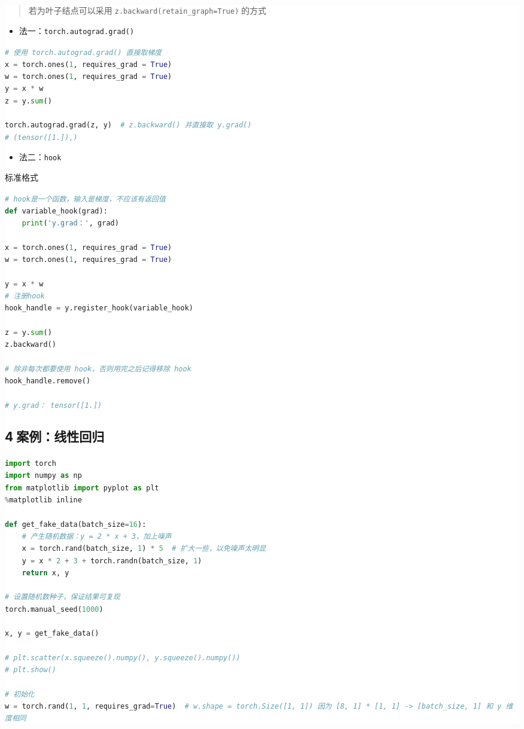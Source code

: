 > 若为叶子结点可以采用 `z.backward(retain_graph=True)` 的方式

- 法一：`torch.autograd.grad()`

```python
# 使用 torch.autograd.grad() 直接取梯度
x = torch.ones(1, requires_grad = True)
w = torch.ones(1, requires_grad = True)
y = x * w
z = y.sum()

torch.autograd.grad(z, y)  # z.backward() 并直接取 y.grad()
# (tensor([1.]),)
```

- 法二：`hook`

标准格式

```python
# hook是一个函数，输入是梯度，不应该有返回值
def variable_hook(grad):
    print('y.grad：', grad)

x = torch.ones(1, requires_grad = True)
w = torch.ones(1, requires_grad = True)

y = x * w
# 注册hook
hook_handle = y.register_hook(variable_hook)

z = y.sum()
z.backward()

# 除非每次都要使用 hook，否则用完之后记得移除 hook
hook_handle.remove()

# y.grad： tensor([1.])
```



## 4 案例：线性回归

```python
import torch
import numpy as np
from matplotlib import pyplot as plt
%matplotlib inline

def get_fake_data(batch_size=16):
    # 产生随机数据：y = 2 * x + 3，加上噪声
    x = torch.rand(batch_size, 1) * 5  # 扩大一些，以免噪声太明显
    y = x * 2 + 3 + torch.randn(batch_size, 1)
    return x, y

# 设置随机数种子，保证结果可复现
torch.manual_seed(1000)

x, y = get_fake_data()

# plt.scatter(x.squeeze().numpy(), y.squeeze().numpy())
# plt.show()

# 初始化
w = torch.rand(1, 1, requires_grad=True)  # w.shape = torch.Size([1, 1]) 因为 [8, 1] * [1, 1] -> [batch_size, 1] 和 y 维度相同
```